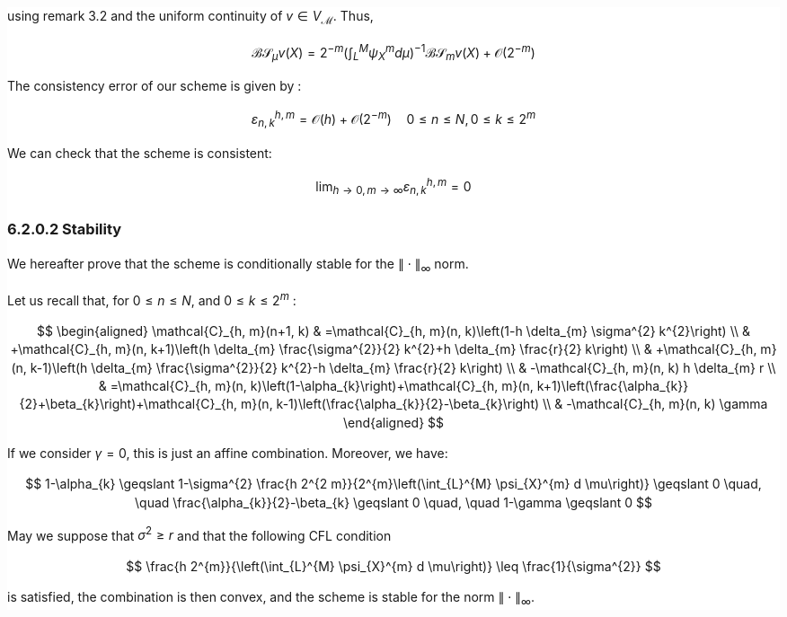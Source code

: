 using remark 3.2 and the uniform continuity of $v \in V_{\mathcal{M}}$. Thus,

$$
\mathcal{B} \mathcal{S}_{\mu} v(X)=2^{-m}\left(\int_{L}^{M} \psi_{X}^{m} d \mu\right)^{-1} \mathcal{B} \mathcal{S}_{m} v(X)+\mathcal{O}\left(2^{-m}\right)
$$

The consistency error of our scheme is given by :

$$
\varepsilon_{n, k}^{h, m}=\mathcal{O}(h)+\mathcal{O}\left(2^{-m}\right) \quad 0 \leq n \leq N, 0 \leq k \leq 2^{m}
$$

We can check that the scheme is consistent:

$$
\lim _{h \rightarrow 0, m \rightarrow \infty} \varepsilon_{n, k}^{h, m}=0
$$

### 6.2.0.2 Stability

We hereafter prove that the scheme is conditionally stable for the $\|\cdot\|_{\infty}$ norm.

Let us recall that, for $0 \leq n \leq N$, and $0 \leq k \leq 2^{m}$ :

$$
\begin{aligned}
\mathcal{C}_{h, m}(n+1, k) & =\mathcal{C}_{h, m}(n, k)\left(1-h \delta_{m} \sigma^{2} k^{2}\right) \\
& +\mathcal{C}_{h, m}(n, k+1)\left(h \delta_{m} \frac{\sigma^{2}}{2} k^{2}+h \delta_{m} \frac{r}{2} k\right) \\
& +\mathcal{C}_{h, m}(n, k-1)\left(h \delta_{m} \frac{\sigma^{2}}{2} k^{2}-h \delta_{m} \frac{r}{2} k\right) \\
& -\mathcal{C}_{h, m}(n, k) h \delta_{m} r \\
& =\mathcal{C}_{h, m}(n, k)\left(1-\alpha_{k}\right)+\mathcal{C}_{h, m}(n, k+1)\left(\frac{\alpha_{k}}{2}+\beta_{k}\right)+\mathcal{C}_{h, m}(n, k-1)\left(\frac{\alpha_{k}}{2}-\beta_{k}\right) \\
& -\mathcal{C}_{h, m}(n, k) \gamma
\end{aligned}
$$

If we consider $\gamma=0$, this is just an affine combination. Moreover, we have:

$$
1-\alpha_{k} \geqslant 1-\sigma^{2} \frac{h 2^{2 m}}{2^{m}\left(\int_{L}^{M} \psi_{X}^{m} d \mu\right)} \geqslant 0 \quad, \quad \frac{\alpha_{k}}{2}-\beta_{k} \geqslant 0 \quad, \quad 1-\gamma \geqslant 0
$$

May we suppose that $\sigma^{2} \geqslant r$ and that the following CFL condition

$$
\frac{h 2^{m}}{\left(\int_{L}^{M} \psi_{X}^{m} d \mu\right)} \leq \frac{1}{\sigma^{2}}
$$

is satisfied, the combination is then convex, and the scheme is stable for the norm $\|\cdot\|_{\infty}$.
